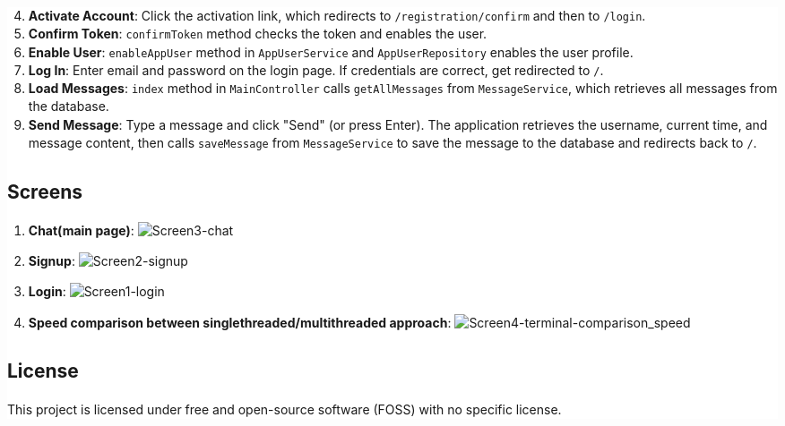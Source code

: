 4. **Activate Account**: Click the activation link, which redirects to `/registration/confirm` and then to `/login`.
5. **Confirm Token**: `confirmToken` method checks the token and enables the user.
6. **Enable User**: `enableAppUser` method in `AppUserService` and `AppUserRepository` enables the user profile.
7. **Log In**: Enter email and password on the login page. If credentials are correct, get redirected to `/`.
8. **Load Messages**: `index` method in `MainController` calls `getAllMessages` from `MessageService`, which retrieves all messages from the database.
9. **Send Message**: Type a message and click "Send" (or press Enter). The application retrieves the username, current time, and message content, then calls `saveMessage` from `MessageService` to save the message to the database and redirects back to `/`.

## Screens
1. **Chat(main page)**:
![Screen3-chat](https://github.com/user-attachments/assets/5765f5ff-e08b-47a1-b3f3-af10d275e294)
2. **Signup**:
![Screen2-signup](https://github.com/user-attachments/assets/ce4d83c0-a726-4f93-a58b-643f8f5b318e)
3. **Login**:
![Screen1-login](https://github.com/user-attachments/assets/453524cc-358d-43bd-a8c9-3dae00f45b2c)

4. **Speed comparison between singlethreaded/multithreaded approach**:
![Screen4-terminal-comparison_speed](https://github.com/user-attachments/assets/d82b94ae-4ae3-4c94-88a2-a51ff94dc5f1)


## License
This project is licensed under free and open-source software (FOSS) with no specific license.
